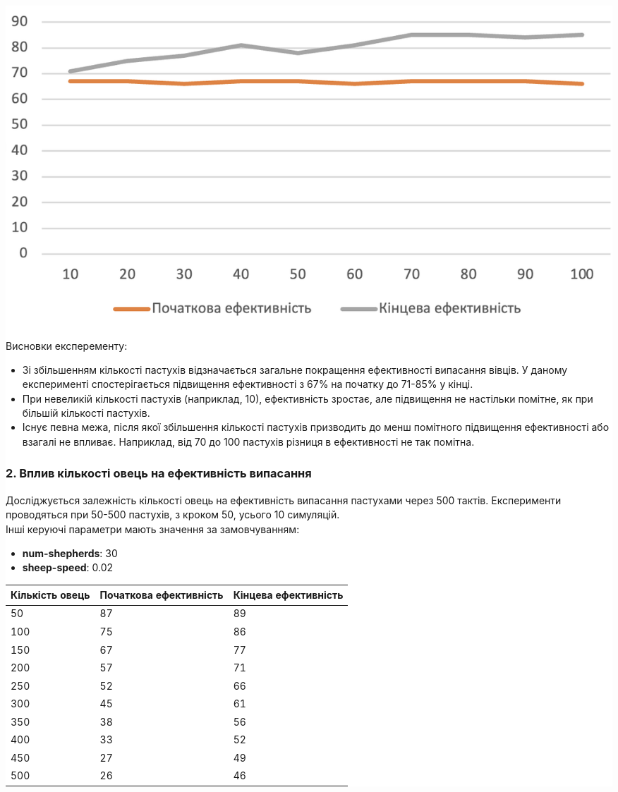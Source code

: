 ![1](1.png)

Висновки експеременту:
- Зі збільшенням кількості пастухів відзначається загальне покращення ефективності випасання вівців. У даному експерименті спостерігається підвищення ефективності з 67% на початку до 71-85% у кінці.
- При невеликій кількості пастухів (наприклад, 10), ефективність зростає, але підвищення не настільки помітне, як при більшій кількості пастухів.
- Існує певна межа, після якої збільшення кількості пастухів призводить до менш помітного підвищення ефективності або взагалі не впливає. Наприклад, від 70 до 100 пастухів різниця в ефективності не так помітна.

### 2.  Вплив кількості овець на ефективність випасання
Досліджується залежність кількості овець на ефективність випасання пастухами через 500 тактів.
Експерименти проводяться при 50-500 пастухів, з кроком 50, усього 10 симуляцій.  
Інші керуючі параметри мають значення за замовчуванням:
- **num-shepherds**: 30
- **sheep-speed**: 0.02

<table>
<thead>
<tr><th>Кількість овець</th><th>Початкова ефективність</th><th>Кінцева ефективність</th></tr>
</thead>
<tbody>
<tr><td>50</td><td>87</td><td>89</td></tr>
<tr><td>100</td><td>75</td><td>86</td></tr>
<tr><td>150</td><td>67</td><td>77</td></tr>
<tr><td>200</td><td>57</td><td>71</td></tr>
<tr><td>250</td><td>52</td><td>66</td></tr>
<tr><td>300</td><td>45</td><td>61</td></tr>
<tr><td>350</td><td>38</td><td>56</td></tr>
<tr><td>400</td><td>33</td><td>52</td></tr>
<tr><td>450</td><td>27</td><td>49</td></tr>
<tr><td>500</td><td>26</td><td>46</td></tr>
</tbody>
</table>
